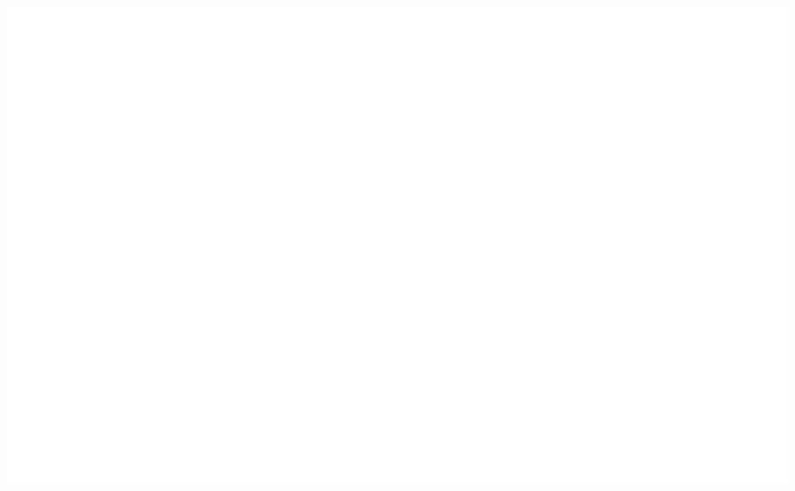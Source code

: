 <div>                            <div id="ccd4d75c-7016-4878-a761-7816282b3bf1" class="plotly-graph-div" style="height:525px; width:100%;"></div>            <script type="text/javascript">                require(["plotly"], function(Plotly) {                    window.PLOTLYENV=window.PLOTLYENV || {};                                    if (document.getElementById("ccd4d75c-7016-4878-a761-7816282b3bf1")) {                    Plotly.newPlot(                        "ccd4d75c-7016-4878-a761-7816282b3bf1",                        [{"name":"Cache","text":["15.2%","16.5%","11.1%","14.0%","12.1%","10.0%","8.9%","2.3%"],"textposition":"inside","x":["01. Cluj-Napoca 2015","02. Columbus 2016","03. Cologne 2016","04. Atlanta 2017","05. Krakow 2017","06. Boston 2018","07. London 2018","08. Katowice 2019"],"y":[270,218,252,294,282,284,160,40],"type":"bar"},{"name":"Cobblestone","text":["16.3%","17.9%","17.6%","16.6%","13.6%","7.2%"],"textposition":"inside","x":["01. Cluj-Napoca 2015","02. Columbus 2016","03. Cologne 2016","04. Atlanta 2017","05. Krakow 2017","06. Boston 2018"],"y":[290,236,400,348,316,206],"type":"bar"},{"name":"Dust2","text":["12.1%","13.4%","15.5%","1.4%","4.8%","13.1%","18.5%","17.2%"],"textposition":"inside","x":["01. Cluj-Napoca 2015","02. Columbus 2016","03. Cologne 2016","04. Atlanta 2017","06. Boston 2018","07. London 2018","08. Katowice 2019","09. Berlin 2019"],"y":[214,176,352,30,136,234,326,316],"type":"bar"},{"name":"Inferno","text":["13.9%","6.7%","0.2%","13.8%","17.9%","21.8%","21.3%","16.4%","17.2%"],"textposition":"inside","x":["01. Cluj-Napoca 2015","02. Columbus 2016","03. Cologne 2016","04. Atlanta 2017","05. Krakow 2017","06. Boston 2018","07. London 2018","08. Katowice 2019","09. Berlin 2019"],"y":[246,88,4,290,416,620,380,290,316],"type":"bar"},{"name":"Mirage","text":["16.6%","17.1%","18.1%","14.5%","18.9%","20.7%","20.0%","17.7%","16.3%"],"textposition":"inside","x":["01. Cluj-Napoca 2015","02. Columbus 2016","03. Cologne 2016","04. Atlanta 2017","05. Krakow 2017","06. Boston 2018","07. London 2018","08. Katowice 2019","09. Berlin 2019"],"y":[294,226,412,304,438,590,358,312,300],"type":"bar"},{"name":"Nuke","text":["1.2%","8.5%","10.1%","6.5%","5.7%","10.2%","14.4%","17.9%"],"textposition":"inside","x":["02. Columbus 2016","03. Cologne 2016","04. Atlanta 2017","05. Krakow 2017","06. Boston 2018","07. London 2018","08. Katowice 2019","09. Berlin 2019"],"y":[16,194,212,150,162,182,254,330],"type":"bar"},{"name":"Overpass","text":["12.3%","10.9%","12.8%","12.7%","13.2%","13.6%","12.3%","15.2%","10.9%"],"textposition":"inside","x":["01. Cluj-Napoca 2015","02. Columbus 2016","03. Cologne 2016","04. Atlanta 2017","05. Krakow 2017","06. Boston 2018","07. London 2018","08. Katowice 2019","09. Berlin 2019"],"y":[218,144,292,266,306,386,220,268,200],"type":"bar"},{"name":"Train","text":["13.4%","16.2%","16.3%","17.0%","17.8%","16.3%","14.2%","12.2%","13.0%"],"textposition":"inside","x":["01. Cluj-Napoca 2015","02. Columbus 2016","03. Cologne 2016","04. Atlanta 2017","05. Krakow 2017","06. Boston 2018","07. London 2018","08. Katowice 2019","09. Berlin 2019"],"y":[238,214,372,356,414,464,254,216,240],"type":"bar"},{"name":"Vertigo","text":["3.4%","7.5%"],"textposition":"inside","x":["08. Katowice 2019","09. Berlin 2019"],"y":[60,138],"type":"bar"}],